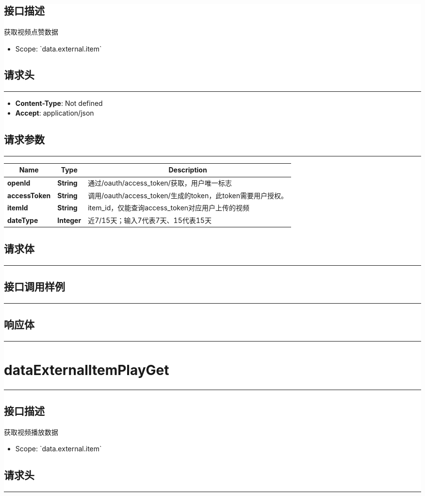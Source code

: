 ## 接口描述
获取视频点赞数据
* Scope: &#x60;data.external.item&#x60; 
## 请求头
<hr/>

- **Content-Type**: Not defined
- **Accept**: application/json

## 请求参数
<hr/>


Name | Type | Description
------------- | ------------- | ------------- 
 **openId** | **String**| 通过/oauth/access_token/获取，用户唯一标志
 **accessToken** | **String**| 调用/oauth/access_token/生成的token，此token需要用户授权。
 **itemId** | **String**| item_id，仅能查询access_token对应用户上传的视频
 **dateType** | **Integer**| 近7/15天；输入7代表7天、15代表15天

## 请求体
<hr/>






## 接口调用样例
<hr/>

<codetabs src="../.codetabs/DataExternalItemApi_dataExternalItemLikeGet.code">

## 响应体
<hr/>

<markdown src="./model/DataExternalItemLikeResponse.md" />

<a name="dataExternalItemPlayGet"></a>
# **dataExternalItemPlayGet**
<hr/>

## 接口描述
获取视频播放数据
* Scope: &#x60;data.external.item&#x60; 
## 请求头
<hr/>

